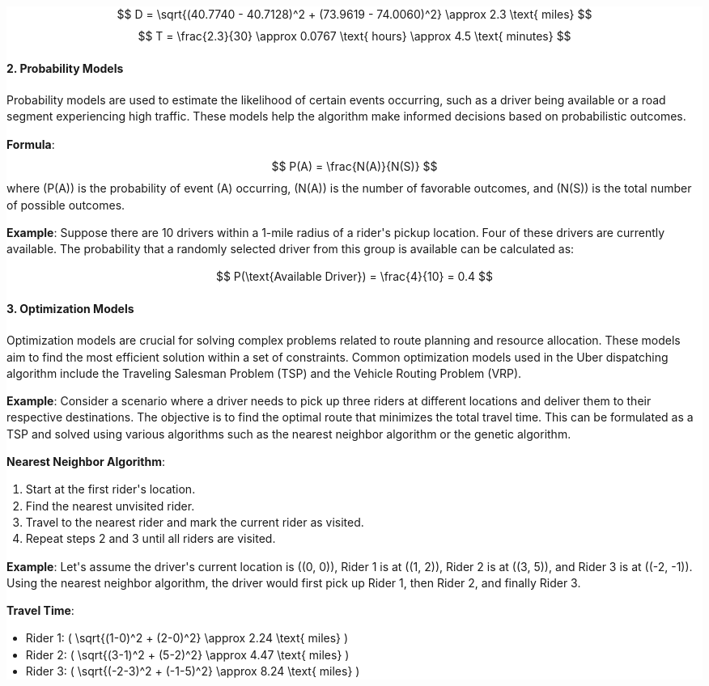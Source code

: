 $$
D = \sqrt{(40.7740 - 40.7128)^2 + (73.9619 - 74.0060)^2} \approx 2.3 \text{ miles}
$$
$$
T = \frac{2.3}{30} \approx 0.0767 \text{ hours} \approx 4.5 \text{ minutes}
$$

#### 2. Probability Models

Probability models are used to estimate the likelihood of certain events occurring, such as a driver being available or a road segment experiencing high traffic. These models help the algorithm make informed decisions based on probabilistic outcomes.

**Formula**:
$$
P(A) = \frac{N(A)}{N(S)}
$$
where \(P(A)\) is the probability of event \(A\) occurring, \(N(A)\) is the number of favorable outcomes, and \(N(S)\) is the total number of possible outcomes.

**Example**:
Suppose there are 10 drivers within a 1-mile radius of a rider's pickup location. Four of these drivers are currently available. The probability that a randomly selected driver from this group is available can be calculated as:

$$
P(\text{Available Driver}) = \frac{4}{10} = 0.4
$$

#### 3. Optimization Models

Optimization models are crucial for solving complex problems related to route planning and resource allocation. These models aim to find the most efficient solution within a set of constraints. Common optimization models used in the Uber dispatching algorithm include the Traveling Salesman Problem (TSP) and the Vehicle Routing Problem (VRP).

**Example**:
Consider a scenario where a driver needs to pick up three riders at different locations and deliver them to their respective destinations. The objective is to find the optimal route that minimizes the total travel time. This can be formulated as a TSP and solved using various algorithms such as the nearest neighbor algorithm or the genetic algorithm.

**Nearest Neighbor Algorithm**:
1. Start at the first rider's location.
2. Find the nearest unvisited rider.
3. Travel to the nearest rider and mark the current rider as visited.
4. Repeat steps 2 and 3 until all riders are visited.

**Example**:
Let's assume the driver's current location is \((0, 0)\), Rider 1 is at \((1, 2)\), Rider 2 is at \((3, 5)\), and Rider 3 is at \((-2, -1)\). Using the nearest neighbor algorithm, the driver would first pick up Rider 1, then Rider 2, and finally Rider 3.

**Travel Time**:
- Rider 1: \( \sqrt{(1-0)^2 + (2-0)^2} \approx 2.24 \text{ miles} \)
- Rider 2: \( \sqrt{(3-1)^2 + (5-2)^2} \approx 4.47 \text{ miles} \)
- Rider 3: \( \sqrt{(-2-3)^2 + (-1-5)^2} \approx 8.24 \text{ miles} \)
